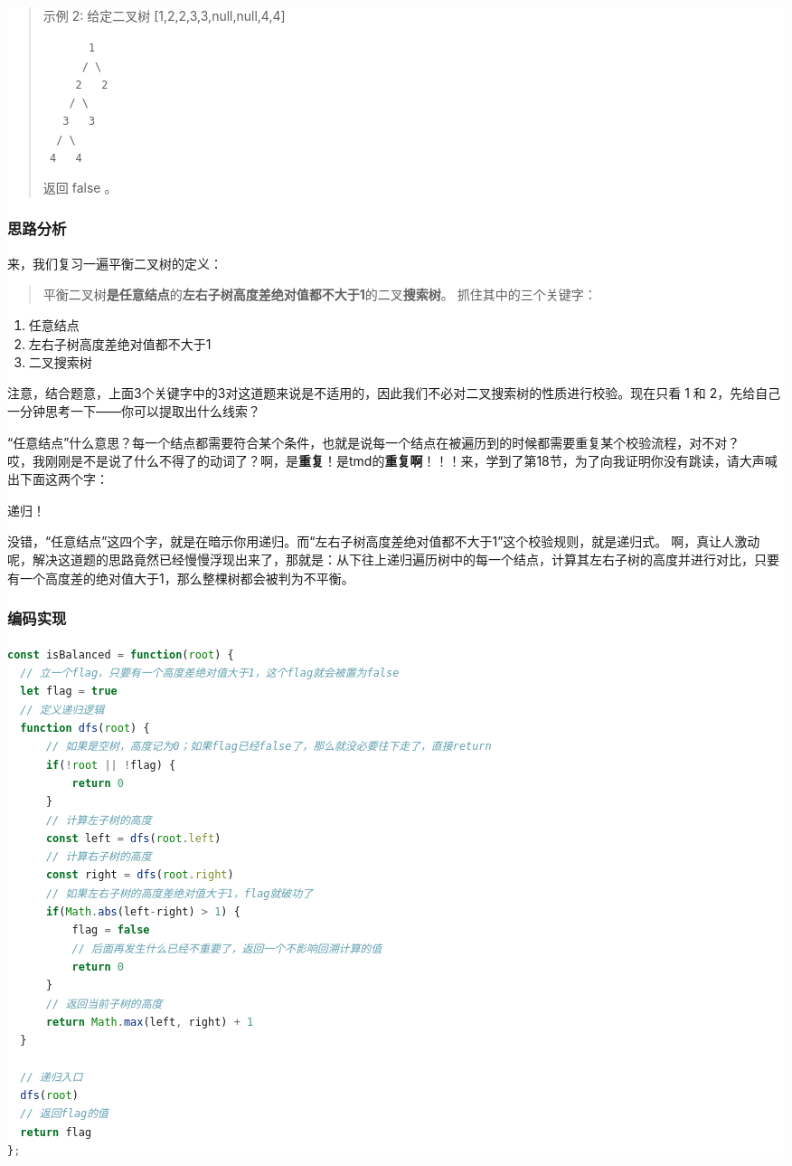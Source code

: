 > 示例 2: 给定二叉树 \[1,2,2,3,3,null,null,4,4\]
> 
> ```
>        1
>       / \
>      2   2
>     / \
>    3   3
>   / \
>  4   4
> ```
> 
> 返回 false 。

### 思路分析

来，我们复习一遍平衡二叉树的定义：

> 平衡二叉树**是任意结点**的**左右子树高度差绝对值都不大于1**的二叉**搜索树**。 抓住其中的三个关键字：

1.  任意结点
2.  左右子树高度差绝对值都不大于1
3.  二叉搜索树

注意，结合题意，上面3个关键字中的3对这道题来说是不适用的，因此我们不必对二叉搜索树的性质进行校验。现在只看 1 和 2，先给自己一分钟思考一下——你可以提取出什么线索？

“任意结点”什么意思？每一个结点都需要符合某个条件，也就是说每一个结点在被遍历到的时候都需要重复某个校验流程，对不对？  
哎，我刚刚是不是说了什么不得了的动词了？啊，是**重复**！是tmd的**重复啊**！！！来，学到了第18节，为了向我证明你没有跳读，请大声喊出下面这两个字：

递归！

没错，“任意结点”这四个字，就是在暗示你用递归。而“左右子树高度差绝对值都不大于1”这个校验规则，就是递归式。 啊，真让人激动呢，解决这道题的思路竟然已经慢慢浮现出来了，那就是：从下往上递归遍历树中的每一个结点，计算其左右子树的高度并进行对比，只要有一个高度差的绝对值大于1，那么整棵树都会被判为不平衡。

### 编码实现

```js
const isBalanced = function(root) {
  // 立一个flag，只要有一个高度差绝对值大于1，这个flag就会被置为false
  let flag = true
  // 定义递归逻辑
  function dfs(root) {
      // 如果是空树，高度记为0；如果flag已经false了，那么就没必要往下走了，直接return
      if(!root || !flag) {
          return 0 
      }
      // 计算左子树的高度
      const left = dfs(root.left)  
      // 计算右子树的高度
      const right = dfs(root.right)  
      // 如果左右子树的高度差绝对值大于1，flag就破功了
      if(Math.abs(left-right) > 1) {
          flag = false
          // 后面再发生什么已经不重要了，返回一个不影响回溯计算的值
          return 0
      }
      // 返回当前子树的高度
      return Math.max(left, right) + 1
  }
  
  // 递归入口
  dfs(root) 
  // 返回flag的值
  return flag
};
```
